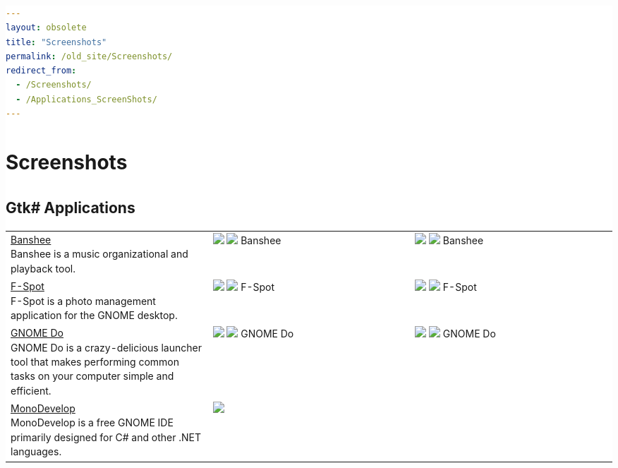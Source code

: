 ```yaml
---
layout: obsolete
title: "Screenshots"
permalink: /old_site/Screenshots/
redirect_from:
  - /Screenshots/
  - /Applications_ScreenShots/
---
```


Screenshots
===========

Gtk\# Applications
------------------

<table>
<col width="33%" />
<col width="33%" />
<col width="33%" />
<tbody>
<tr class="odd">
<td align="left"><a href="http://banshee-project.org/">Banshee</a> <br /> Banshee is a music organizational and playback tool.</td>
<td align="left"><a href="{{site.github.url}}/old_site/images/5/5e/Banshee1.png"><img src="{{site.github.url}}/old_site/images/5/5e/Banshee1.png" /></a>
<a href="{{site.github.url}}/old_site/images/5/5e/Banshee1.png" title="Enlarge"><img src="/skins/common/images/magnify-clip.png" /></a>
Banshee</td>
<td align="left"><a href="{{site.github.url}}/old_site/images/9/9b/Banshee2.png"><img src="{{site.github.url}}/old_site/images/9/9b/Banshee2.png" /></a>
<a href="{{site.github.url}}/old_site/images/9/9b/Banshee2.png" title="Enlarge"><img src="/skins/common/images/magnify-clip.png" /></a>
Banshee</td>
</tr>
<tr class="even">
<td align="left"><a href="http://f-spot.org/Main_Page">F-Spot</a> <br /> F-Spot is a photo management application for the GNOME desktop.</td>
<td align="left"><a href="{{site.github.url}}/old_site/images/9/92/Fspot1.png"><img src="{{site.github.url}}/old_site/images/9/92/Fspot1.png" /></a>
<a href="{{site.github.url}}/old_site/images/9/92/Fspot1.png" title="Enlarge"><img src="/skins/common/images/magnify-clip.png" /></a>
F-Spot</td>
<td align="left"><a href="{{site.github.url}}/old_site/images/a/aa/Fspot2.png"><img src="{{site.github.url}}/old_site/images/a/aa/Fspot2.png" /></a>
<a href="{{site.github.url}}/old_site/images/a/aa/Fspot2.png" title="Enlarge"><img src="/skins/common/images/magnify-clip.png" /></a>
F-Spot</td>
</tr>
<tr class="odd">
<td align="left"><a href="http://do.davebsd.com/">GNOME Do</a> <br /> GNOME Do is a crazy-delicious launcher tool that makes performing common tasks on your computer simple and efficient.</td>
<td align="left"><a href="{{site.github.url}}/old_site/images/b/b4/Gnome-do-2-pane.jpg"><img src="{{site.github.url}}/old_site/images/b/b4/Gnome-do-2-pane.jpg" /></a>
<a href="{{site.github.url}}/old_site/images/b/b4/Gnome-do-2-pane.jpg" title="Enlarge"><img src="/skins/common/images/magnify-clip.png" /></a>
GNOME Do</td>
<td align="left"><a href="{{site.github.url}}/old_site/images/b/bf/Gnome-do-3-pane.jpg"><img src="{{site.github.url}}/old_site/images/b/bf/Gnome-do-3-pane.jpg" /></a>
<a href="{{site.github.url}}/old_site/images/b/bf/Gnome-do-3-pane.jpg" title="Enlarge"><img src="/skins/common/images/magnify-clip.png" /></a>
GNOME Do</td>
</tr>
<tr class="even">
<td align="left"><a href="http://www.monodevelop.com/Main_Page">MonoDevelop</a> <br /> MonoDevelop is a free GNOME IDE primarily designed for C# and other .NET languages.</td>
<td align="left"><a href="{{site.github.url}}/old_site/images/3/34/Md1.png"><img src="{{site.github.url}}/old_site/images/3/34/Md1.png" /></a>